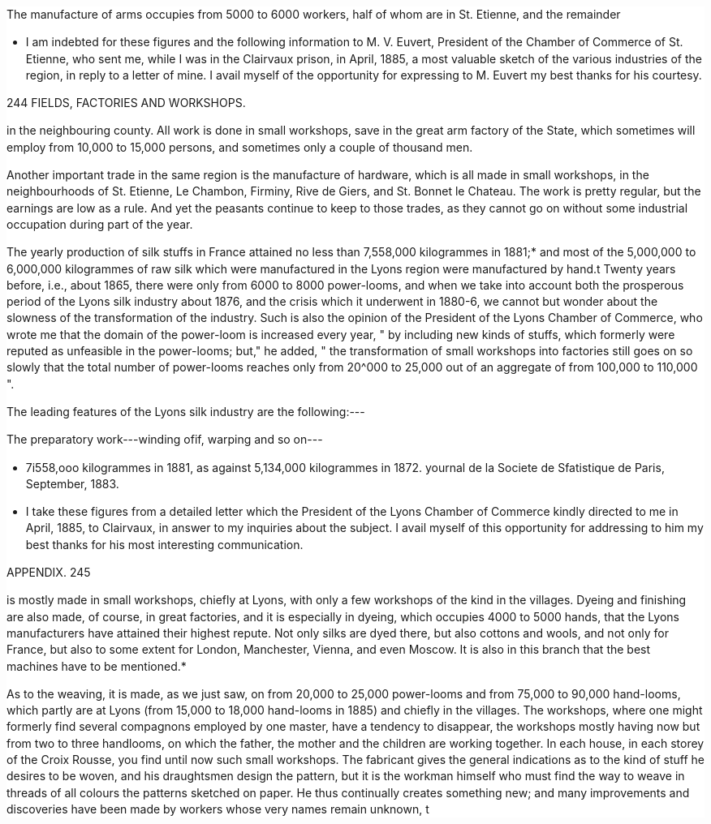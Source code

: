 The manufacture of arms occupies from 5000 to 6000 workers, half of whom are in St. Etienne, and the remainder 

* I am indebted for these figures and the following information to M. V. Euvert, President of the Chamber of Commerce of St. Etienne, who sent me, while I was in the Clairvaux prison, in April, 1885, a most valuable sketch of the various industries of the region, in reply to a letter of mine. I avail myself of the opportunity for expressing to M. Euvert my best thanks for his courtesy. 

244 FIELDS, FACTORIES AND WORKSHOPS. 

in the neighbouring county. All work is done in small workshops, save in the great arm factory of the State, which sometimes will employ from 10,000 to 15,000 persons, and sometimes only a couple of thousand men. 

Another important trade in the same region is the manufacture of hardware, which is all made in small workshops, in the neighbourhoods of St. Etienne, Le Chambon, Firminy, Rive de Giers, and St. Bonnet le Chateau. The work is pretty regular, but the earnings are low as a rule. And yet the peasants continue to keep to those trades, as they cannot go on without some industrial occupation during part of the year. 

The yearly production of silk stuffs in France attained no less than 7,558,000 kilogrammes in 1881;* and most of the 5,000,000 to 6,000,000 kilogrammes of raw silk which were manufactured in the Lyons region were manufactured by hand.t Twenty years before, i.e., about 1865, there were only from 6000 to 8000 power-looms, and when we take into account both the prosperous period of the Lyons silk industry about 1876, and the crisis which it underwent in 1880-6, we cannot but wonder about the slowness of the transformation of the industry. Such is also the opinion of the President of the Lyons Chamber of Commerce, who wrote me that the domain of the power-loom is increased every year, " by including new kinds of stuffs, which formerly were reputed as unfeasible in the power-looms; but," he added, " the transformation of small workshops into factories still goes on so slowly that the total number of power-looms reaches only from 20^000 to 25,000 out of an aggregate of from 100,000 to 110,000 ". 

The leading features of the Lyons silk industry are the following:---

The preparatory work---winding ofif, warping and so on---

* 7i558,ooo kilogrammes in 1881, as against 5,134,000 kilogrammes in 1872. yournal de la Societe de Sfatistique de Paris, September, 1883. 

+ I take these figures from a detailed letter which the President of the Lyons Chamber of Commerce kindly directed to me in April, 1885, to Clairvaux, in answer to my inquiries about the subject. I avail myself of this opportunity for addressing to him my best thanks for his most interesting communication. 

APPENDIX. 245 

is mostly made in small workshops, chiefly at Lyons, with only a few workshops of the kind in the villages. Dyeing and finishing are also made, of course, in great factories, and it is especially in dyeing, which occupies 4000 to 5000 hands, that the Lyons manufacturers have attained their highest repute. Not only silks are dyed there, but also cottons and wools, and not only for France, but also to some extent for London, Manchester, Vienna, and even Moscow. It is also in this branch that the best machines have to be mentioned.* 

As to the weaving, it is made, as we just saw, on from 20,000 to 25,000 power-looms and from 75,000 to 90,000 hand-looms, which partly are at Lyons (from 15,000 to 18,000 hand-looms in 1885) and chiefly in the villages. The workshops, where one might formerly find several compagnons employed by one master, have a tendency to disappear, the workshops mostly having now but from two to three handlooms, on which the father, the mother and the children are working together. In each house, in each storey of the Croix Rousse, you find until now such small workshops. The fabricant gives the general indications as to the kind of stuff he desires to be woven, and his draughtsmen design the pattern, but it is the workman himself who must find the way to weave in threads of all colours the patterns sketched on paper. He thus continually creates something new; and many improvements and discoveries have been made by workers whose very names remain unknown, t 
